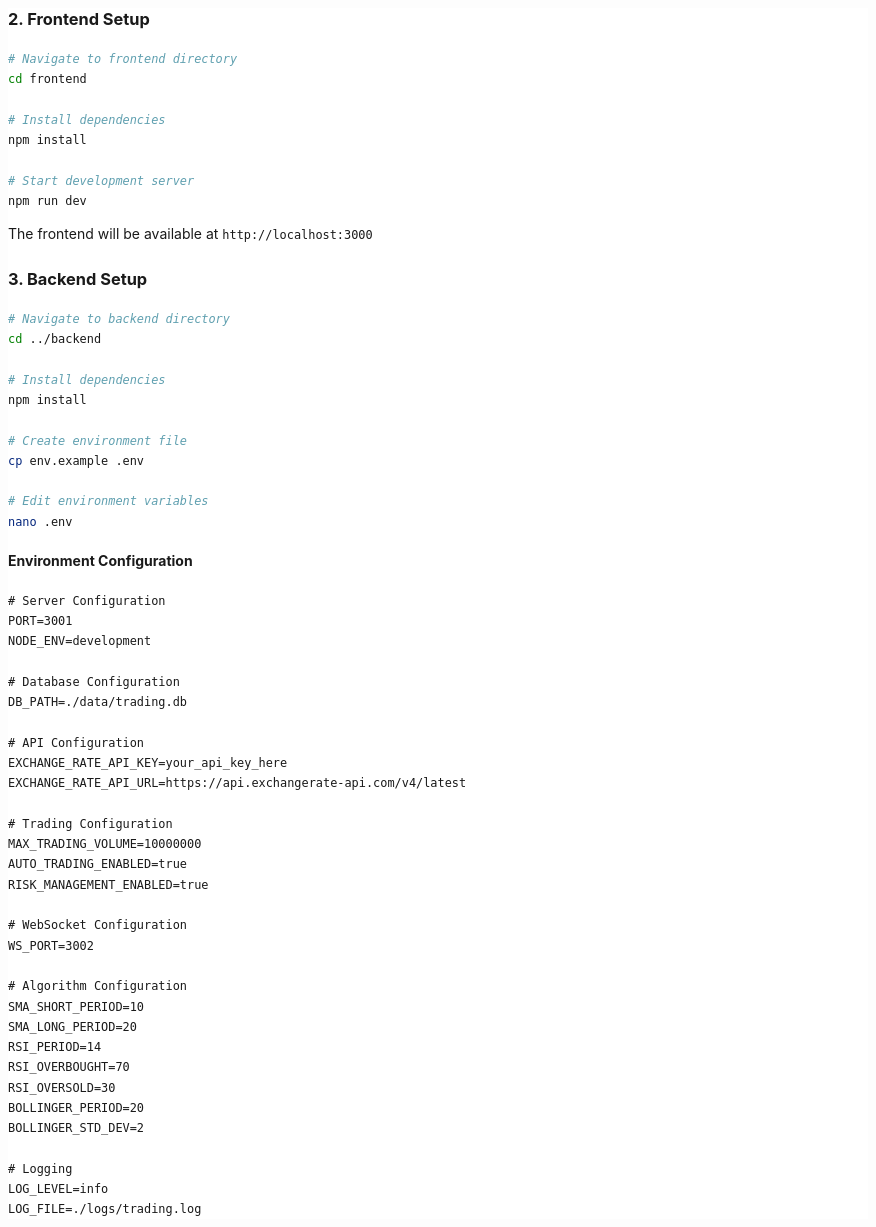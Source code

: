 ### 2. Frontend Setup

```bash
# Navigate to frontend directory
cd frontend

# Install dependencies
npm install

# Start development server
npm run dev
```

The frontend will be available at `http://localhost:3000`

### 3. Backend Setup

```bash
# Navigate to backend directory
cd ../backend

# Install dependencies
npm install

# Create environment file
cp env.example .env

# Edit environment variables
nano .env
```

#### Environment Configuration

```env
# Server Configuration
PORT=3001
NODE_ENV=development

# Database Configuration
DB_PATH=./data/trading.db

# API Configuration
EXCHANGE_RATE_API_KEY=your_api_key_here
EXCHANGE_RATE_API_URL=https://api.exchangerate-api.com/v4/latest

# Trading Configuration
MAX_TRADING_VOLUME=10000000
AUTO_TRADING_ENABLED=true
RISK_MANAGEMENT_ENABLED=true

# WebSocket Configuration
WS_PORT=3002

# Algorithm Configuration
SMA_SHORT_PERIOD=10
SMA_LONG_PERIOD=20
RSI_PERIOD=14
RSI_OVERBOUGHT=70
RSI_OVERSOLD=30
BOLLINGER_PERIOD=20
BOLLINGER_STD_DEV=2

# Logging
LOG_LEVEL=info
LOG_FILE=./logs/trading.log
```